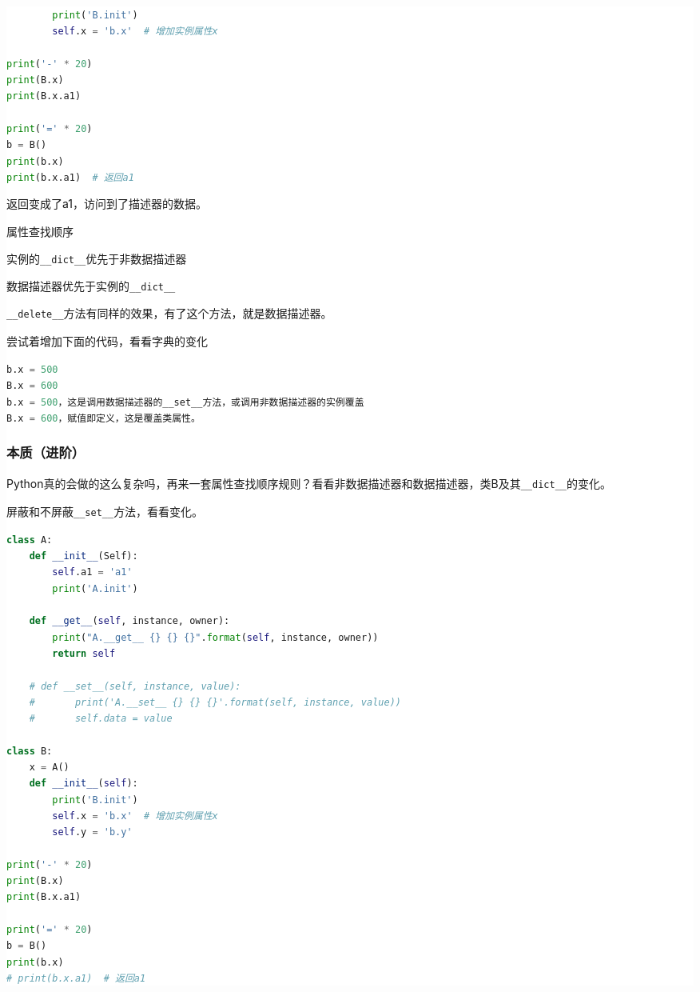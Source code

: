 ```python
        print('B.init')
        self.x = 'b.x'  # 增加实例属性x
        
print('-' * 20)
print(B.x)
print(B.x.a1)

print('=' * 20)
b = B()
print(b.x)
print(b.x.a1)  # 返回a1
```

返回变成了a1，访问到了描述器的数据。

属性查找顺序

实例的`__dict__`优先于非数据描述器

数据描述器优先于实例的`__dict__`

`__delete__`方法有同样的效果，有了这个方法，就是数据描述器。

尝试着增加下面的代码，看看字典的变化

```python
b.x = 500
B.x = 600
b.x = 500，这是调用数据描述器的__set__方法，或调用非数据描述器的实例覆盖
B.x = 600，赋值即定义，这是覆盖类属性。
```



### 本质（进阶）

Python真的会做的这么复杂吗，再来一套属性查找顺序规则？看看非数据描述器和数据描述器，类B及其`__dict__`的变化。

屏蔽和不屏蔽`__set__`方法，看看变化。

```python
class A:
    def __init__(Self):
        self.a1 = 'a1'
        print('A.init')
        
    def __get__(self, instance, owner):
        print("A.__get__ {} {} {}".format(self, instance, owner))
        return self
    
    # def __set__(self, instance, value):
    # 		print('A.__set__ {} {} {}'.format(self, instance, value))
    # 		self.data = value
    
class B:
    x = A()
    def __init__(self):
        print('B.init')
        self.x = 'b.x'  # 增加实例属性x
        self.y = 'b.y'
        
print('-' * 20)
print(B.x)
print(B.x.a1)

print('=' * 20)
b = B()
print(b.x)
# print(b.x.a1)  # 返回a1
```